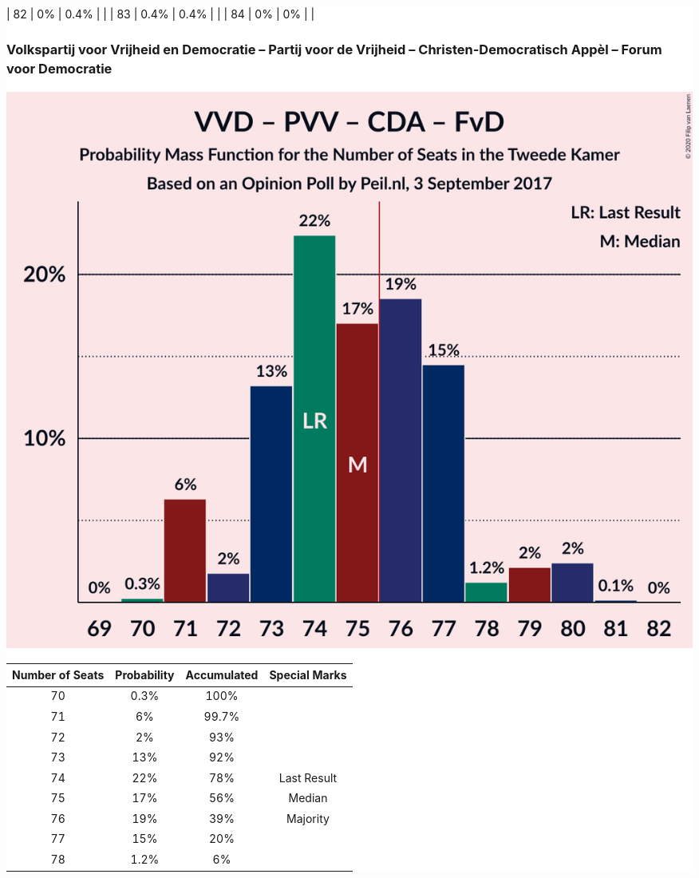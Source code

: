 | 82 | 0% | 0.4% |  |
| 83 | 0.4% | 0.4% |  |
| 84 | 0% | 0% |  |

### Volkspartij voor Vrijheid en Democratie – Partij voor de Vrijheid – Christen-Democratisch Appèl – Forum voor Democratie

![Graph with seats probability mass function not yet produced](2017-09-03-Peilnl-coalitions-seats-pmf-vvd–pvv–cda–fvd.png "Seats Probability Mass Function")

| Number of Seats | Probability | Accumulated | Special Marks |
|:---------------:|:-----------:|:-----------:|:-------------:|
| 70 | 0.3% | 100% |  |
| 71 | 6% | 99.7% |  |
| 72 | 2% | 93% |  |
| 73 | 13% | 92% |  |
| 74 | 22% | 78% | Last Result |
| 75 | 17% | 56% | Median |
| 76 | 19% | 39% | Majority |
| 77 | 15% | 20% |  |
| 78 | 1.2% | 6% |  |